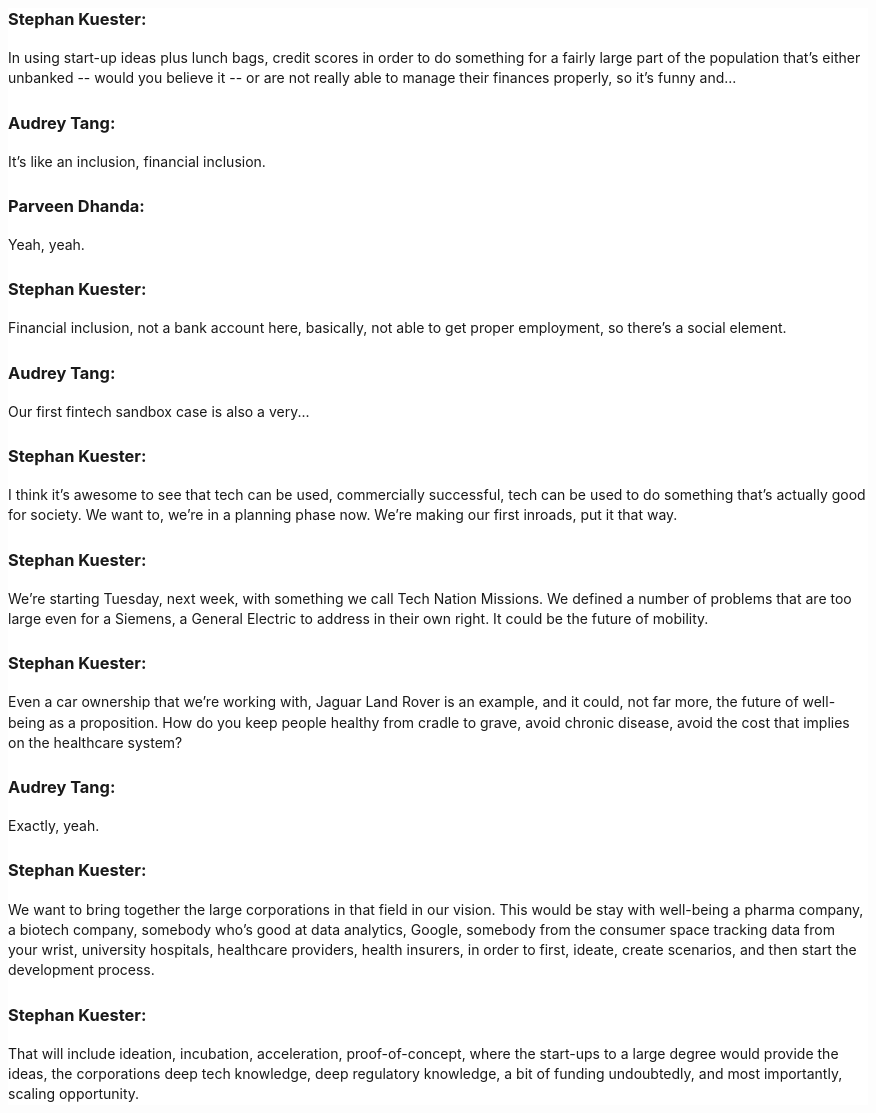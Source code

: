 ### Stephan Kuester:
In using start-up ideas plus lunch bags, credit scores in order to do something for a fairly large part of the population that’s either unbanked -- would you believe it -- or are not really able to manage their finances properly, so it’s funny and...

### Audrey Tang:
It’s like an inclusion, financial inclusion.

### Parveen Dhanda:
Yeah, yeah.

### Stephan Kuester:
Financial inclusion, not a bank account here, basically, not able to get proper employment, so there’s a social element.

### Audrey Tang:
Our first fintech sandbox case is also a very...

### Stephan Kuester:
I think it’s awesome to see that tech can be used, commercially successful, tech can be used to do something that’s actually good for society. We want to, we’re in a planning phase now. We’re making our first inroads, put it that way.

### Stephan Kuester:
We’re starting Tuesday, next week, with something we call Tech Nation Missions. We defined a number of problems that are too large even for a Siemens, a General Electric to address in their own right. It could be the future of mobility.

### Stephan Kuester:
Even a car ownership that we’re working with, Jaguar Land Rover is an example, and it could, not far more, the future of well-being as a proposition. How do you keep people healthy from cradle to grave, avoid chronic disease, avoid the cost that implies on the healthcare system?

### Audrey Tang:
Exactly, yeah.

### Stephan Kuester:
We want to bring together the large corporations in that field in our vision. This would be stay with well-being a pharma company, a biotech company, somebody who’s good at data analytics, Google, somebody from the consumer space tracking data from your wrist, university hospitals, healthcare providers, health insurers, in order to first, ideate, create scenarios, and then start the development process.

### Stephan Kuester:
That will include ideation, incubation, acceleration, proof-of-concept, where the start-ups to a large degree would provide the ideas, the corporations deep tech knowledge, deep regulatory knowledge, a bit of funding undoubtedly, and most importantly, scaling opportunity.
